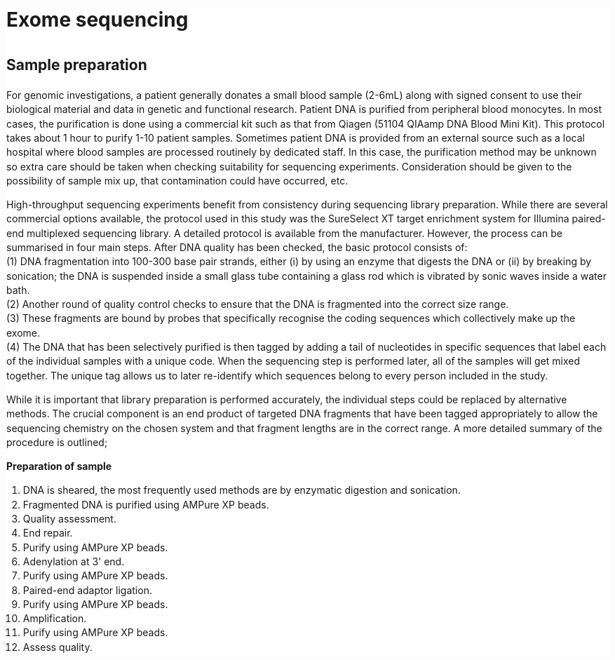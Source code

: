 
# Exome sequencing
## Sample preparation

For genomic investigations, a patient generally donates a small blood
sample (2-6mL) along with signed consent to use their biological
material and data in genetic and functional research. Patient DNA is
purified from peripheral blood monocytes. In most cases, the
purification is done using a commercial kit such as that from Qiagen
(51104 QIAamp DNA Blood Mini Kit). This protocol takes about 1 hour to
purify 1-10 patient samples. Sometimes patient DNA is provided from an
external source such as a local hospital where blood samples are
processed routinely by dedicated staff. In this case, the purification
method may be unknown so extra care should be taken when checking
suitability for sequencing experiments. Consideration should be given to
the possibility of sample mix up, that contamination could have
occurred, etc.

High-throughput sequencing experiments benefit from consistency during
sequencing library preparation. While there are several commercial
options available, the protocol used in this study was the SureSelect XT
target enrichment system for Illumina paired-end multiplexed sequencing
library. A detailed protocol is available from the manufacturer.
However, the process can be summarised in four main steps. After DNA
quality has been checked, the basic protocol consists of:\
(1) DNA fragmentation into 100-300 base pair strands, either (i) by
using an enzyme that digests the DNA or (ii) by breaking by sonication;
the DNA is suspended inside a small glass tube containing a glass rod
which is vibrated by sonic waves inside a water bath.\
(2) Another round of quality control checks to ensure that the DNA is
fragmented into the correct size range.\
(3) These fragments are bound by probes that specifically recognise the
coding sequences which collectively make up the exome.\
(4) The DNA that has been selectively purified is then tagged by adding
a tail of nucleotides in specific sequences that label each of the
individual samples with a unique code. When the sequencing step is
performed later, all of the samples will get mixed together. The unique
tag allows us to later re-identify which sequences belong to every
person included in the study.

While it is important that library preparation is performed accurately,
the individual steps could be replaced by alternative methods. The
crucial component is an end product of targeted DNA fragments that have
been tagged appropriately to allow the sequencing chemistry on the
chosen system and that fragment lengths are in the correct range. A more
detailed summary of the procedure is outlined;

**Preparation of sample**
1. DNA is sheared, the most frequently used methods are by enzymatic
digestion and sonication.
2. Fragmented DNA is purified using AMPure XP beads.
3. Quality assessment.
4. End repair.
5. Purify using AMPure XP beads.
6. Adenylation at 3' end.
7. Purify using AMPure XP beads.
8. Paired-end adaptor ligation.
9. Purify using AMPure XP beads.
10. Amplification.
11. Purify using AMPure XP beads.
12. Assess quality.

